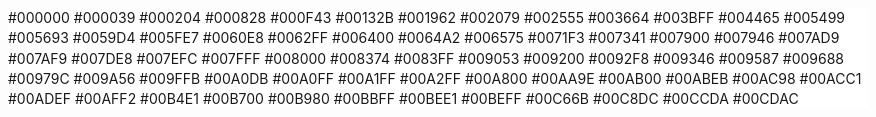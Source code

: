 #000000
#000039
#000204
#000828
#000F43
#00132B
#001962
#002079
#002555
#003664
#003BFF
#004465
#005499
#005693
#0059D4
#005FE7
#0060E8
#0062FF
#006400
#0064A2
#006575
#0071F3
#007341
#007900
#007946
#007AD9
#007AF9
#007DE8
#007EFC
#007FFF
#008000
#008374
#0083FF
#009053
#009200
#0092F8
#009346
#009587
#009688
#00979C
#009A56
#009FFB
#00A0DB
#00A0FF
#00A1FF
#00A2FF
#00A800
#00AA9E
#00AB00
#00ABEB
#00AC98
#00ACC1
#00ADEF
#00AFF2
#00B4E1
#00B700
#00B980
#00BBFF
#00BEE1
#00BEFF
#00C66B
#00C8DC
#00CCDA
#00CDAC